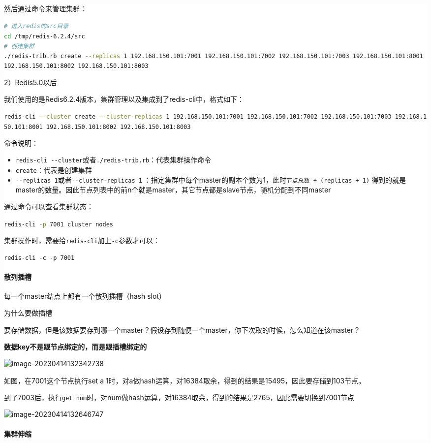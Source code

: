 然后通过命令来管理集群：

```sh
# 进入redis的src目录
cd /tmp/redis-6.2.4/src
# 创建集群
./redis-trib.rb create --replicas 1 192.168.150.101:7001 192.168.150.101:7002 192.168.150.101:7003 192.168.150.101:8001 192.168.150.101:8002 192.168.150.101:8003
```



2）Redis5.0以后

我们使用的是Redis6.2.4版本，集群管理以及集成到了redis-cli中，格式如下：

```sh
redis-cli --cluster create --cluster-replicas 1 192.168.150.101:7001 192.168.150.101:7002 192.168.150.101:7003 192.168.150.101:8001 192.168.150.101:8002 192.168.150.101:8003
```

命令说明：

- `redis-cli --cluster`或者`./redis-trib.rb`：代表集群操作命令
- `create`：代表是创建集群
- `--replicas 1`或者`--cluster-replicas 1` ：指定集群中每个master的副本个数为1，此时`节点总数 ÷ (replicas + 1)` 得到的就是master的数量。因此节点列表中的前n个就是master，其它节点都是slave节点，随机分配到不同master

通过命令可以查看集群状态：

```sh
redis-cli -p 7001 cluster nodes
```

集群操作时，需要给`redis-cli`加上`-c`参数才可以：

```
redis-cli -c -p 7001
```



#### 散列插槽

每一个master结点上都有一个散列插槽（hash slot）

为什么要做插槽

要存储数据，但是该数据要存到哪一个master？假设存到随便一个master，你下次取的时候，怎么知道在该master？

**数据key不是跟节点绑定的，而是跟插槽绑定的**

![image-20230414132342738](https://raw.githubusercontent.com/195sjin/myBed/master/images202304141323896.png)

如图，在7001这个节点执行set a 1时，对a做hash运算，对16384取余，得到的结果是15495，因此要存储到103节点。

到了7003后，执行`get num`时，对num做hash运算，对16384取余，得到的结果是2765，因此需要切换到7001节点

![image-20230414132646747](https://raw.githubusercontent.com/195sjin/myBed/master/images202304141326813.png)

#### 集群伸缩
